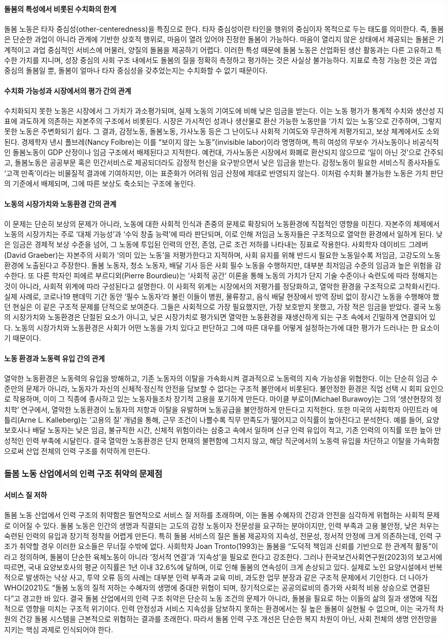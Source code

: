 #### 돌봄의 특성에서 비롯된 수치화의 한계

돌봄 노동은 타자 중심성(other-centeredness)을 특징으로 한다. 타자 중심성이란 타인을 행위의 중심이자 목적으로 두는 태도를 의미한다. 즉, 돌봄은 단순한 과업이 아니라 관계에 기반한 상호적 행위로, 마음이 열려 있어야 진정한 돌봄이 가능하다. 마음이 열리지 않은 상태에서 제공되는 돌봄은 기계적이고 과업 중심적인 서비스에 머물러, 양질의 돌봄을 제공하기 어렵다. 이러한 특성 때문에 돌봄 노동은 산업화된 생산 활동과는 다른 고유하고 특수한 가치를 지니며, 성장 중심의 사회 구조 내에서도 돌봄의 질을 정확히 측정하고 평가하는 것은 사실상 불가능하다. 지표로 측정 가능한 것은 과업 중심의 돌봄일 뿐, 돌봄이 얼마나 타자 중심성을 갖추었는지는 수치화할 수 없기 때문이다.

#### 수치화 가능성과 시장에서의 평가 간의 관계

수치화되지 못한 노동은 시장에서 그 가치가 과소평가되며, 실제 노동의 기여도에 비해 낮은 임금을 받는다. 이는 노동 평가가 통계적 수치와 생산성 지표에 과도하게 의존하는 자본주의 구조에서 비롯된다. 시장은 가시적인 성과나 생산물로 환산 가능한 노동만을 ‘가치 있는 노동’으로 간주하며, 그렇지 못한 노동은 주변화되기 쉽다. 그 결과, 감정노동, 돌봄노동, 가사노동 등은 그 난이도나 사회적 기여도와 무관하게 저평가되고, 보상 체계에서도 소외된다.
경제학자 낸시 폴브레(Nancy Folbre)는 이를 “보이지 않는 노동”(invisible labor)이라 명명하며, 특히 여성의 무보수 가사노동이나 비공식적인 돌봄노동이 GDP 산정이나 임금 구조에서 배제된다고 지적한다. 예컨대, 가사노동은 시장에서 화폐로 환산되지 않으므로 ‘일이 아닌 것’으로 간주되고, 돌봄노동은 공공부문 혹은 민간서비스로 제공되더라도 감정적 헌신을 요구받으면서 낮은 임금을 받는다. 감정노동이 필요한 서비스직 종사자들도 ‘고객 만족’이라는 비물질적 결과에 기여하지만, 이는 표준화가 어려워 임금 산정에 제대로 반영되지 않는다. 이처럼 수치화 불가능한 노동은 가치 판단의 기준에서 배제되며, 그에 따른 보상도 축소되는 구조에 놓인다.

#### 노동의 시장가치와 노동환경 간의 관계

이 문제는 단순히 보상의 문제가 아니라, 노동에 대한 사회적 인식과 존중의 문제로 확장되어 노동환경에 직접적인 영향을 미친다. 자본주의 체제에서 노동의 시장가치는 주로 ‘대체 가능성’과 ‘수익 창출 능력’에 따라 판단되며, 이로 인해 저임금 노동자들은 구조적으로 열악한 환경에서 일하게 된다. 낮은 임금은 경제적 보상 수준을 넘어, 그 노동에 투입된 인력의 안전, 존엄, 근로 조건 저하를 나타내는 징표로 작용한다.
사회학자 데이비드 그레버(David Graeber)는 자본주의 사회가 ‘의미 있는 노동’을 저평가한다고 지적하며, 사회 유지를 위해 반드시 필요한 노동일수록 저임금, 고강도의 노동환경에 노출된다고 주장한다. 돌봄 노동자, 청소 노동자, 배달 기사 등은 사회 필수 노동을 수행하지만, 대부분 최저임금 수준의 임금과 높은 위험을 감수한다. 또 다른 학자인 피에르 부르디외(Pierre Bourdieu)는 ‘사회적 공간’ 이론을 통해 노동의 가치가 단지 기술 수준이나 숙련도에 따라 정해지는 것이 아니라, 사회적 위계에 따라 구성된다고 설명한다. 이 사회적 위계는 시장에서의 저평가를 정당화하고, 열악한 환경을 구조적으로 고착화시킨다.
실제 사례로, 코로나19 팬데믹 기간 동안 ‘필수 노동자’라 불린 이들이 병원, 물류창고, 음식 배달 현장에서 방역 장비 없이 장시간 노동을 수행해야 했던 현실은 이 같은 구조적 문제를 단적으로 보여준다. 그들은 사회적으로 가장 필요했지만, 가장 보호받지 못했고, 가장 적은 임금을 받았다.
결국 노동의 시장가치와 노동환경은 단절된 요소가 아니고, 낮은 시장가치로 평가되면 열악한 노동환경을 재생산하게 되는 구조 속에서 긴밀하게 연결되어 있다. 노동의 시장가치와 노동환경은 사회가 어떤 노동을 가치 있다고 판단하고 그에 따른 대우를 어떻게 설정하는가에 대한 평가가 드러나는 한 요소이기 때문이다.

#### 노동 환경과 노동력 유입 간의 관계

열악한 노동환경은 노동력의 유입을 방해하고, 기존 노동자의 이탈을 가속화시켜 결과적으로 노동력의 지속 가능성을 위협한다. 이는 단순히 임금 수준만의 문제가 아니라, 노동자가 자신의 신체적‧정신적 안전을 담보할 수 없다는 구조적 불안에서 비롯된다. 불안정한 환경은 직업 선택 시 회피 요인으로 작용하며, 이미 그 직종에 종사하고 있는 노동자들조차 장기적 고용을 포기하게 만든다. 
마이클 부로이(Michael Burawoy)는 그의 ‘생산현장의 정치학’ 연구에서, 열악한 노동환경이 노동자의 저항과 이탈을 유발하며 노동공급을 불안정하게 만든다고 지적한다. 또한 미국의 사회학자 아민트라 에틀리(Arne L. Kalleberg)는 ‘고용의 질’ 개념을 통해, 근무 조건이 나쁠수록 직무 만족도가 떨어지고 이직률이 높아진다고 분석한다. 예를 들어, 요양보호사나 배달 노동자는 낮은 임금, 불규칙한 시간, 신체적 위험이라는 삼중고 속에서 일하며 신규 인력 유입이 적고, 기존 인력의 이직률 또한 높아 만성적인 인력 부족에 시달린다. 결국 열악한 노동환경은 단지 현재의 불편함에 그치지 않고, 해당 직군에서의 노동력 유입을 차단하고 이탈을 가속화함으로써 산업 전체의 인력 구조를 취약하게 만든다.

### 돌봄 노동 산업에서의 인력 구조 취약의 문제점

#### 서비스 질 저하

돌봄 노동 산업에서 인력 구조의 취약함은 필연적으로 서비스 질 저하를 초래하며, 이는 돌봄 수혜자의 건강과 안전을 심각하게 위협하는 사회적 문제로 이어질 수 있다. 
돌봄 노동은 인간의 생명과 직결되는 고도의 감정 노동이자 전문성을 요구하는 분야이지만, 인력 부족과 고용 불안정, 낮은 처우는 숙련된 인력의 유입과 장기적 정착을 어렵게 만든다. 특히 돌봄 서비스의 질은 돌봄 제공자의 지속성, 전문성, 정서적 안정에 크게 의존하는데, 인력 구조가 취약할 경우 이러한 요소들은 무너질 수밖에 없다.
사회학자 Joan Tronto(1993)는 돌봄을 “도덕적 책임과 신뢰를 기반으로 한 관계적 활동”이라고 정의하며, 돌봄이 단순한 육체노동이 아니라 ‘정서적 연결’과 ‘지속성’을 필요로 한다고 강조한다. 그러나 한국보건사회연구원(2023)의 보고서에 따르면, 국내 요양보호사의 평균 이직률은 1년 이내 32.6%에 달하며, 이로 인해 돌봄의 연속성이 크게 손상되고 있다. 실제로 노인 요양시설에서 반복적으로 발생하는 낙상 사고, 투약 오류 등의 사례는 대부분 인력 부족과 교육 미비, 과도한 업무 분장과 같은 구조적 문제에서 기인한다. 더 나아가 WHO(2021)도 “돌봄 노동의 질적 저하는 수혜자의 생명에 중대한 위협이 되며, 장기적으로는 공공의료비의 증가와 사회적 비용 상승으로 연결된다”고 경고한 바 있다.
결국 돌봄 산업에서의 인력 구조 취약은 단순히 노동 조건의 문제가 아니라, 돌봄을 필요로 하는 이들의 삶의 질과 생명에 직접적으로 영향을 미치는 구조적 위기이다. 인력 안정성과 서비스 지속성을 담보하지 못하는 환경에서는 질 높은 돌봄이 실현될 수 없으며, 이는 국가적 차원의 건강 돌봄 시스템을 근본적으로 위협하는 결과를 초래한다. 따라서 돌봄 인력 구조 개선은 단순한 복지 차원이 아닌, 사회 전체의 생명 안전망을 지키는 핵심 과제로 인식되어야 한다.
